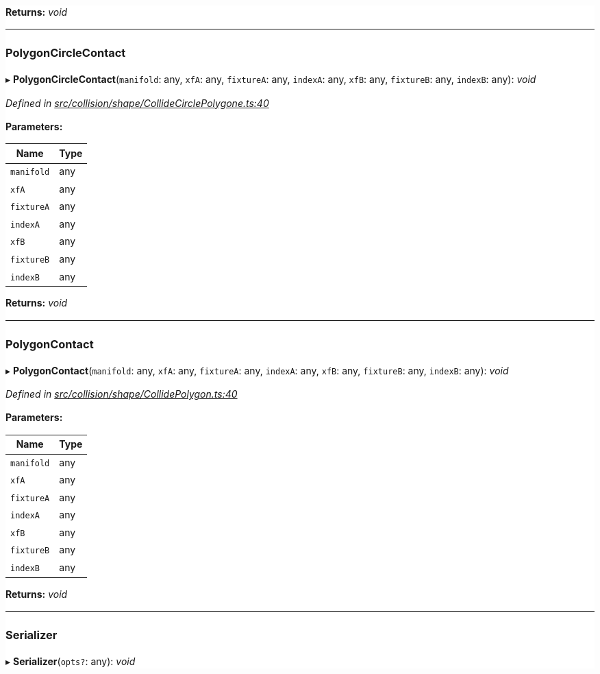 **Returns:** *void*

___

###  PolygonCircleContact

▸ **PolygonCircleContact**(`manifold`: any, `xfA`: any, `fixtureA`: any, `indexA`: any, `xfB`: any, `fixtureB`: any, `indexB`: any): *void*

*Defined in [src/collision/shape/CollideCirclePolygone.ts:40](https://github.com/shakiba/planck.js/blob/b8c946c/src/collision/shape/CollideCirclePolygone.ts#L40)*

**Parameters:**

Name | Type |
------ | ------ |
`manifold` | any |
`xfA` | any |
`fixtureA` | any |
`indexA` | any |
`xfB` | any |
`fixtureB` | any |
`indexB` | any |

**Returns:** *void*

___

###  PolygonContact

▸ **PolygonContact**(`manifold`: any, `xfA`: any, `fixtureA`: any, `indexA`: any, `xfB`: any, `fixtureB`: any, `indexB`: any): *void*

*Defined in [src/collision/shape/CollidePolygon.ts:40](https://github.com/shakiba/planck.js/blob/b8c946c/src/collision/shape/CollidePolygon.ts#L40)*

**Parameters:**

Name | Type |
------ | ------ |
`manifold` | any |
`xfA` | any |
`fixtureA` | any |
`indexA` | any |
`xfB` | any |
`fixtureB` | any |
`indexB` | any |

**Returns:** *void*

___

###  Serializer

▸ **Serializer**(`opts?`: any): *void*
